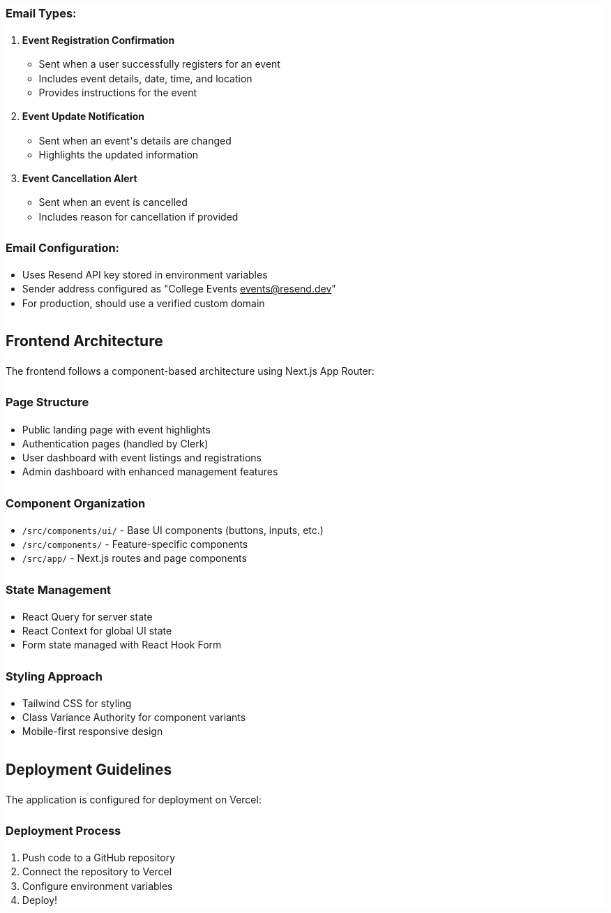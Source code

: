 ### Email Types:
1. **Event Registration Confirmation**
   - Sent when a user successfully registers for an event
   - Includes event details, date, time, and location
   - Provides instructions for the event

2. **Event Update Notification**
   - Sent when an event's details are changed
   - Highlights the updated information

3. **Event Cancellation Alert**
   - Sent when an event is cancelled
   - Includes reason for cancellation if provided

### Email Configuration:
- Uses Resend API key stored in environment variables
- Sender address configured as "College Events <events@resend.dev>"
- For production, should use a verified custom domain

## Frontend Architecture

The frontend follows a component-based architecture using Next.js App Router:

### Page Structure
- Public landing page with event highlights
- Authentication pages (handled by Clerk)
- User dashboard with event listings and registrations
- Admin dashboard with enhanced management features

### Component Organization
- `/src/components/ui/` - Base UI components (buttons, inputs, etc.)
- `/src/components/` - Feature-specific components
- `/src/app/` - Next.js routes and page components

### State Management
- React Query for server state
- React Context for global UI state
- Form state managed with React Hook Form

### Styling Approach
- Tailwind CSS for styling
- Class Variance Authority for component variants
- Mobile-first responsive design

## Deployment Guidelines

The application is configured for deployment on Vercel:

### Deployment Process
1. Push code to a GitHub repository
2. Connect the repository to Vercel
3. Configure environment variables
4. Deploy!

